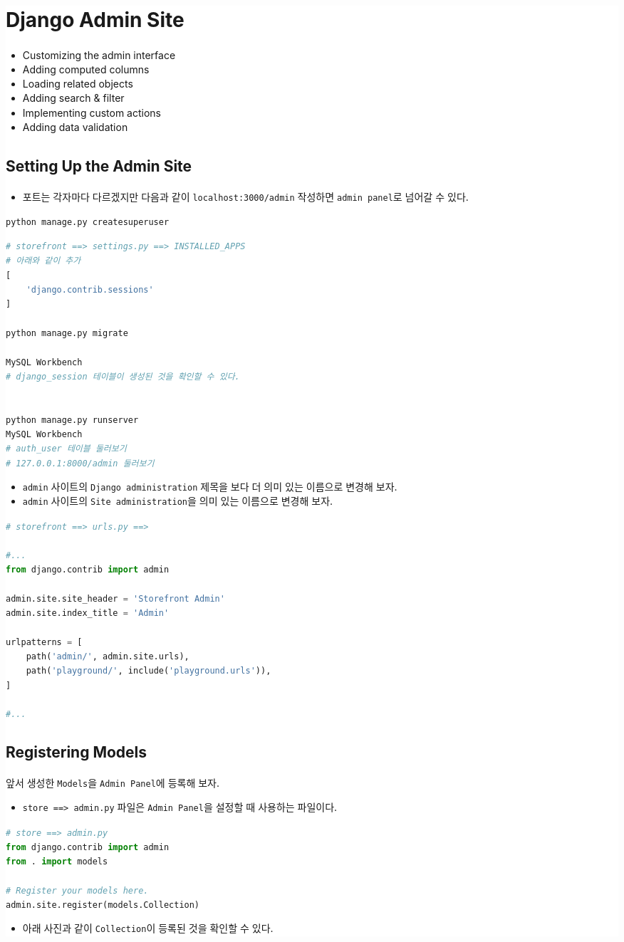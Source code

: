 # Django Admin Site
- Customizing the admin interface
- Adding computed columns
- Loading related objects
- Adding search & filter
- Implementing custom actions
- Adding data validation

## Setting Up the Admin Site
- 포트는 각자마다 다르겠지만 다음과 같이 `localhost:3000/admin` 작성하면 `admin panel`로 넘어갈 수 있다.   
```python
python manage.py createsuperuser
```

```python
# storefront ==> settings.py ==> INSTALLED_APPS 
# 아래와 같이 추가
[
    'django.contrib.sessions'
]

python manage.py migrate

MySQL Workbench
# django_session 테이블이 생성된 것을 확인할 수 있다.


python manage.py runserver
MySQL Workbench
# auth_user 테이블 둘러보기
# 127.0.0.1:8000/admin 둘러보기
```
- `admin` 사이트의 `Django administration` 제목을 보다 더 의미 있는 이름으로 변경해 보자.
- `admin` 사이트의 `Site administration`을 의미 있는 이름으로 변경해 보자.
```python
# storefront ==> urls.py ==> 

#...
from django.contrib import admin

admin.site.site_header = 'Storefront Admin'
admin.site.index_title = 'Admin'

urlpatterns = [
    path('admin/', admin.site.urls),
    path('playground/', include('playground.urls')),
]

#...
```
## Registering Models
앞서 생성한 `Models`을 `Admin Panel`에 등록해 보자.
- `store ==> admin.py` 파일은 `Admin Panel`을 설정할 때 사용하는 파일이다.
```python
# store ==> admin.py
from django.contrib import admin
from . import models

# Register your models here.
admin.site.register(models.Collection)
```
- 아래 사진과 같이 `Collection`이 등록된 것을 확인할 수 있다.